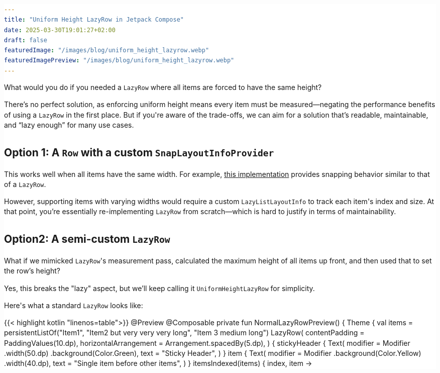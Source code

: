 ```yaml
---
title: "Uniform Height LazyRow in Jetpack Compose"
date: 2025-03-30T19:01:27+02:00
draft: false
featuredImage: "/images/blog/uniform_height_lazyrow.webp"
featuredImagePreview: "/images/blog/uniform_height_lazyrow.webp"
---
```


What would you do if you needed a `LazyRow` where all items are forced to have the same height?

There’s no perfect solution, as enforcing uniform height means every item must be measured—negating the performance benefits of using a `LazyRow` in the first place.
But if you're aware of the trade-offs, we can aim for a solution that’s readable, maintainable, and “lazy enough” for many use cases.

## Option 1: A `Row` with a custom `SnapLayoutInfoProvider`
This works well when all items have the same width.
For example, [this implementation](https://cs.android.com/androidx/platform/frameworks/support/+/androidx-main:compose/foundation/foundation/integration-tests/foundation-demos/src/main/java/androidx/compose/foundation/demos/snapping/RowSnapLayoutInfoProvider.kt) provides snapping behavior similar to that of a `LazyRow`.

However, supporting items with varying widths would require a custom `LazyListLayoutInfo` to track each item's index and size.
At that point, you’re essentially re-implementing `LazyRow` from scratch—which is hard to justify in terms of maintainability.

## Option2: A semi-custom `LazyRow`
What if we mimicked `LazyRow`'s measurement pass, calculated the maximum height of all items up front, and then used that to set the row’s height?

Yes, this breaks the "lazy" aspect, but we’ll keep calling it `UniformHeightLazyRow` for simplicity.

Here's what a standard `LazyRow` looks like:

{{< highlight kotlin "linenos=table">}}
@Preview
@Composable
private fun NormalLazyRowPreview() {
    Theme {
        val items = persistentListOf("Item1", "Item2 but very very very long", "Item 3 medium long")
        LazyRow(
            contentPadding = PaddingValues(10.dp),
            horizontalArrangement = Arrangement.spacedBy(5.dp),
        ) {
            stickyHeader {
                Text(
                    modifier = Modifier
                        .width(50.dp)
                        .background(Color.Green),
                    text = "Sticky Header",
                )
            }
            item {
                Text(
                    modifier = Modifier
                        .background(Color.Yellow)
                        .width(40.dp),
                    text = "Single item before other items",
                )
            }
            itemsIndexed(items) { index, item ->